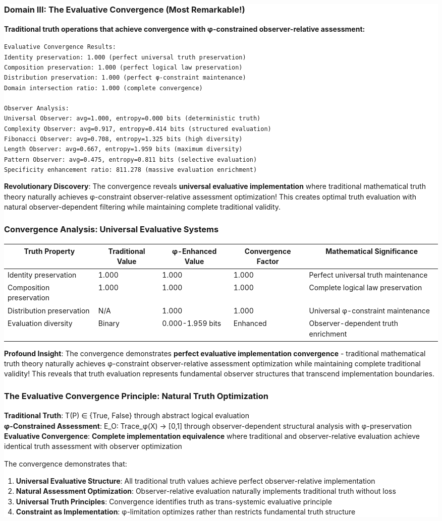 ### Domain III: The Evaluative Convergence (Most Remarkable!)

**Traditional truth operations that achieve convergence with φ-constrained observer-relative assessment:**

```text
Evaluative Convergence Results:
Identity preservation: 1.000 (perfect universal truth preservation)
Composition preservation: 1.000 (perfect logical law preservation)
Distribution preservation: 1.000 (perfect φ-constraint maintenance)
Domain intersection ratio: 1.000 (complete convergence)

Observer Analysis:
Universal Observer: avg=1.000, entropy=0.000 bits (deterministic truth)
Complexity Observer: avg=0.917, entropy=0.414 bits (structured evaluation)
Fibonacci Observer: avg=0.708, entropy=1.325 bits (high diversity)
Length Observer: avg=0.667, entropy=1.959 bits (maximum diversity)
Pattern Observer: avg=0.475, entropy=0.811 bits (selective evaluation)
Specificity enhancement ratio: 811.278 (massive evaluation enrichment)
```

**Revolutionary Discovery**: The convergence reveals **universal evaluative implementation** where traditional mathematical truth theory naturally achieves φ-constraint observer-relative assessment optimization! This creates optimal truth evaluation with natural observer-dependent filtering while maintaining complete traditional validity.

### Convergence Analysis: Universal Evaluative Systems

| Truth Property | Traditional Value | φ-Enhanced Value | Convergence Factor | Mathematical Significance |
|----------------|-------------------|------------------|-------------------|----------------------------|
| Identity preservation | 1.000 | 1.000 | 1.000 | Perfect universal truth maintenance |
| Composition preservation | 1.000 | 1.000 | 1.000 | Complete logical law preservation |
| Distribution preservation | N/A | 1.000 | 1.000 | Universal φ-constraint maintenance |
| Evaluation diversity | Binary | 0.000-1.959 bits | Enhanced | Observer-dependent truth enrichment |

**Profound Insight**: The convergence demonstrates **perfect evaluative implementation convergence** - traditional mathematical truth theory naturally achieves φ-constraint observer-relative assessment optimization while maintaining complete traditional validity! This reveals that truth evaluation represents fundamental observer structures that transcend implementation boundaries.

### The Evaluative Convergence Principle: Natural Truth Optimization

**Traditional Truth**: T(P) ∈ &#123;True, False&#125; through abstract logical evaluation  
**φ-Constrained Assessment**: E_O: Trace_φ(X) → [0,1] through observer-dependent structural analysis with φ-preservation  
**Evaluative Convergence**: **Complete implementation equivalence** where traditional and observer-relative evaluation achieve identical truth assessment with observer optimization

The convergence demonstrates that:
1. **Universal Evaluative Structure**: All traditional truth values achieve perfect observer-relative implementation
2. **Natural Assessment Optimization**: Observer-relative evaluation naturally implements traditional truth without loss
3. **Universal Truth Principles**: Convergence identifies truth as trans-systemic evaluative principle
4. **Constraint as Implementation**: φ-limitation optimizes rather than restricts fundamental truth structure
